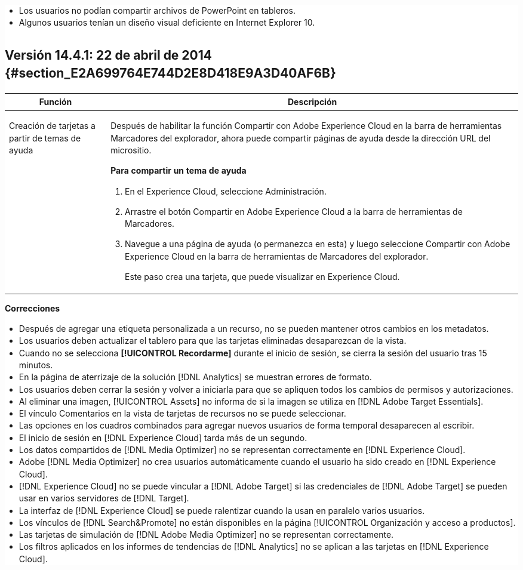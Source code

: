 * Los usuarios no podían compartir archivos de PowerPoint en tableros.
* Algunos usuarios tenían un diseño visual deficiente en Internet Explorer 10.

## Versión 14.4.1: 22 de abril de 2014 {#section_E2A699764E744D2E8D418E9A3D40AF6B}

<table id="table_D95C0DC64F2A4B47BAC83E504CFD6825"> 
 <thead> 
  <tr> 
   <th colname="col1" class="entry"> Función </th> 
   <th colname="col2" class="entry"> Descripción </th> 
  </tr> 
 </thead>
 <tbody> 
  <tr> 
   <td colname="col1"> <p>Creación de tarjetas a partir de temas de ayuda </p> </td> 
   <td colname="col2"> <p>Después de habilitar la función Compartir con Adobe Experience Cloud en la barra de herramientas Marcadores del explorador, ahora puede compartir páginas de ayuda desde la dirección URL del micrositio. </p> <p> <b>Para compartir un tema de ayuda</b> </p> 
    <ol id="ol_F94B816121494B0FA16CC07B0E96AED8"> 
     <li id="li_F47187D4B5FE46D3A51D257DD569B4D6"> <p>En el <span class="keyword"> Experience Cloud</span>, seleccione <span class="uicontrol"> Administración</span>. </p> </li> 
     <li id="li_94EF58E7A4974B63951E14F72A710183"> <p>Arrastre el botón <span class="uicontrol">Compartir en Adobe Experience Cloud</span> a la barra de herramientas de Marcadores. </p> </li> 
     <li id="li_69EEC4F25D8F4AD7AA106A10B7F50FF6"> <p>Navegue a una página de ayuda (o permanezca en esta) y luego seleccione <span class="uicontrol"> Compartir con Adobe Experience Cloud</span> en la barra de herramientas de Marcadores del explorador. </p> <p>Este paso crea una tarjeta, que puede visualizar en <span class="wintitle">Experience Cloud</span>. </p> </li> 
    </ol> </td> 
  </tr> 
 </tbody> 
</table>

**Correcciones**

* Después de agregar una etiqueta personalizada a un recurso, no se pueden mantener otros cambios en los metadatos.
* Los usuarios deben actualizar el tablero para que las tarjetas eliminadas desaparezcan de la vista.
* Cuando no se selecciona **[!UICONTROL Recordarme]** durante el inicio de sesión, se cierra la sesión del usuario tras 15 minutos.
* En la página de aterrizaje de la solución [!DNL Analytics] se muestran errores de formato.
* Los usuarios deben cerrar la sesión y volver a iniciarla para que se apliquen todos los cambios de permisos y autorizaciones.
* Al eliminar una imagen, [!UICONTROL Assets] no informa de si la imagen se utiliza en [!DNL Adobe Target Essentials].
* El vínculo Comentarios en la vista de tarjetas de recursos no se puede seleccionar.
* Las opciones en los cuadros combinados para agregar nuevos usuarios de forma temporal desaparecen al escribir.
* El inicio de sesión en [!DNL Experience Cloud] tarda más de un segundo.
* Los datos compartidos de [!DNL Media Optimizer] no se representan correctamente en [!DNL Experience Cloud].
* Adobe [!DNL Media Optimizer] no crea usuarios automáticamente cuando el usuario ha sido creado en [!DNL Experience Cloud].
* [!DNL Experience Cloud] no se puede vincular a [!DNL Adobe Target] si las credenciales de [!DNL Adobe Target] se pueden usar en varios servidores de [!DNL Target].
* La interfaz de [!DNL Experience Cloud] se puede ralentizar cuando la usan en paralelo varios usuarios.
* Los vínculos de [!DNL Search&Promote] no están disponibles en la página [!UICONTROL Organización y acceso a productos].
* Las tarjetas de simulación de [!DNL Adobe Media Optimizer] no se representan correctamente.
* Los filtros aplicados en los informes de tendencias de [!DNL Analytics] no se aplican a las tarjetas en [!DNL Experience Cloud].